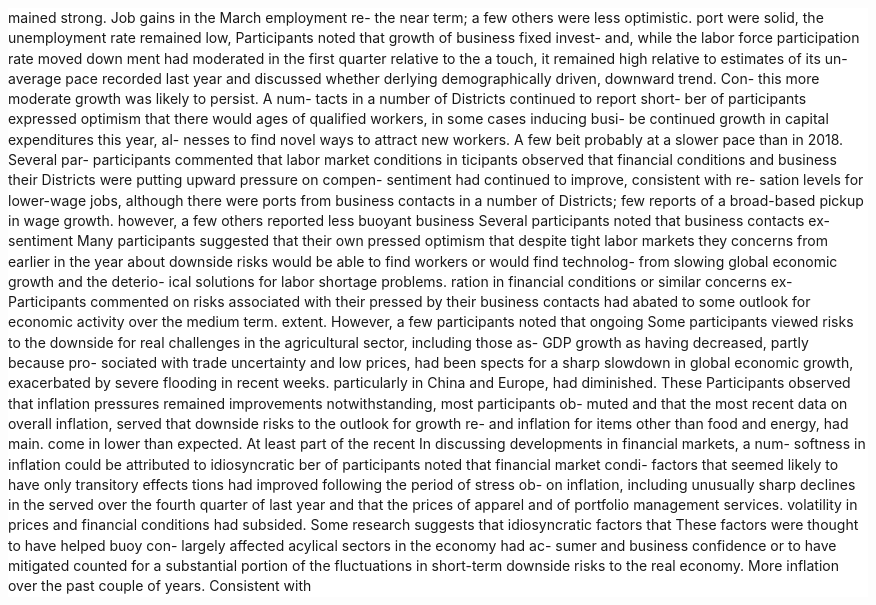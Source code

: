 mained strong. Job gains in the March employment re-
the near term; a few others were less optimistic.
port were solid, the unemployment rate remained low,
Participants noted that growth of business fixed invest- and, while the labor force participation rate moved down
ment had moderated in the first quarter relative to the a touch, it remained high relative to estimates of its un-
average pace recorded last year and discussed whether derlying demographically driven, downward trend. Con-
this more moderate growth was likely to persist. A num- tacts in a number of Districts continued to report short-
ber of participants expressed optimism that there would ages of qualified workers, in some cases inducing busi-
be continued growth in capital expenditures this year, al- nesses to find novel ways to attract new workers. A few
beit probably at a slower pace than in 2018. Several par- participants commented that labor market conditions in
ticipants observed that financial conditions and business their Districts were putting upward pressure on compen-
sentiment had continued to improve, consistent with re- sation levels for lower-wage jobs, although there were
ports from business contacts in a number of Districts; few reports of a broad-based pickup in wage growth.
however, a few others reported less buoyant business Several participants noted that business contacts ex-
sentiment Many participants suggested that their own pressed optimism that despite tight labor markets they
concerns from earlier in the year about downside risks would be able to find workers or would find technolog-
from slowing global economic growth and the deterio- ical solutions for labor shortage problems.
ration in financial conditions or similar concerns ex-
Participants commented on risks associated with their
pressed by their business contacts had abated to some
outlook for economic activity over the medium term.
extent. However, a few participants noted that ongoing
Some participants viewed risks to the downside for real
challenges in the agricultural sector, including those as-
GDP growth as having decreased, partly because pro-
sociated with trade uncertainty and low prices, had been
spects for a sharp slowdown in global economic growth,
exacerbated by severe flooding in recent weeks.
particularly in China and Europe, had diminished. These
Participants observed that inflation pressures remained improvements notwithstanding, most participants ob-
muted and that the most recent data on overall inflation, served that downside risks to the outlook for growth re-
and inflation for items other than food and energy, had main.
come in lower than expected. At least part of the recent
In discussing developments in financial markets, a num-
softness in inflation could be attributed to idiosyncratic
ber of participants noted that financial market condi-
factors that seemed likely to have only transitory effects
tions had improved following the period of stress ob-
on inflation, including unusually sharp declines in the
served over the fourth quarter of last year and that the
prices of apparel and of portfolio management services.
volatility in prices and financial conditions had subsided.
Some research suggests that idiosyncratic factors that
These factors were thought to have helped buoy con-
largely affected acylical sectors in the economy had ac-
sumer and business confidence or to have mitigated
counted for a substantial portion of the fluctuations in
short-term downside risks to the real economy. More
inflation over the past couple of years. Consistent with